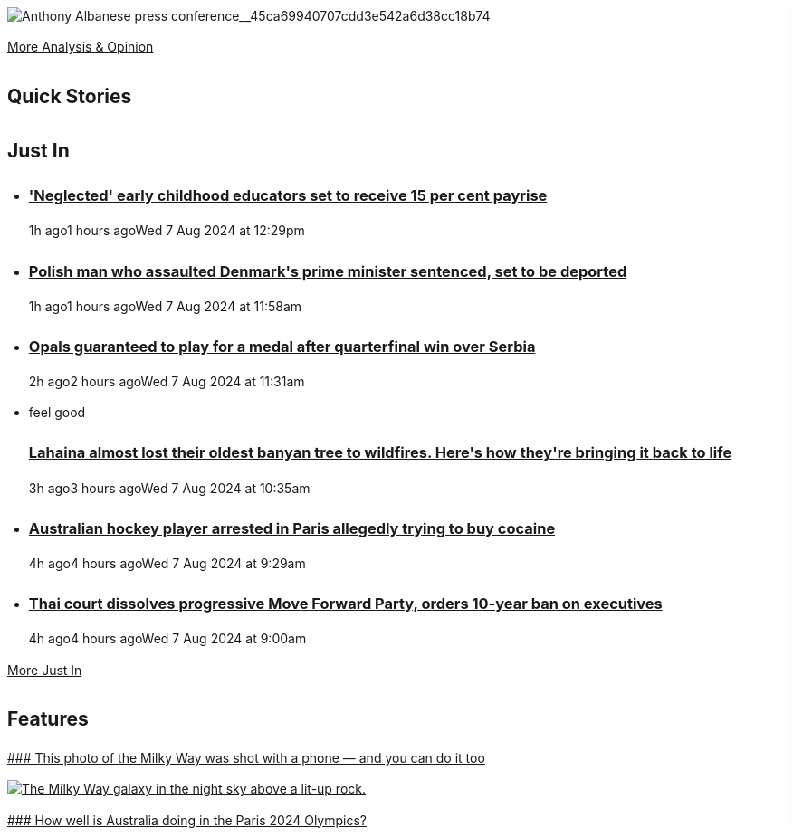 ![Anthony Albanese press conference__45ca69940707cdd3e542a6d38cc18b74](https://live-production.wcms.abc-cdn.net.au/39977bf0d87e9738d2d33e33e0b1db91?impolicy=wcms_crop_resize&cropH=2813&cropW=5000&xPos=0&yPos=103&width=862&height=485)

[More Analysis & Opinion](/news/analysis-and-opinion)

Quick Stories
-------------

Just In
-------

*   ### ['Neglected' early childhood educators set to receive 15 per cent payrise](/news/2024-08-07/early-childhood-educator-pay-rise-announced/104196026)

    1h ago1 hours agoWed 7 Aug 2024 at 12:29pm

*   ### [Polish man who assaulted Denmark's prime minister sentenced, set to be deported](/news/2024-08-07/polish-man-deported-from-denmark-for-assault-on-prime-minister/104197806)

    1h ago1 hours agoWed 7 Aug 2024 at 11:58am

*   ### [Opals guaranteed to play for a medal after quarterfinal win over Serbia](/news/2024-08-07/paris-olympic-games-australia-women-basketball-semifinal/104197764)

    2h ago2 hours agoWed 7 Aug 2024 at 11:31am

*   feel good

    ### [Lahaina almost lost their oldest banyan tree to wildfires. Here's how they're bringing it back to life](/news/2024-08-07/how-this-151-year-old-banyan-tree-is-coming-back-to-life/104197418)

    3h ago3 hours agoWed 7 Aug 2024 at 10:35am

*   ### [Australian hockey player arrested in Paris allegedly trying to buy cocaine](/news/2024-08-07/paris-olympic-games-australian-hockey-player-arrested/104197622)

    4h ago4 hours agoWed 7 Aug 2024 at 9:29am

*   ### [Thai court dissolves progressive Move Forward Party, orders 10-year ban on executives](/news/2024-08-07/thailand-move-forward-party-dissolved/104195556)

    4h ago4 hours agoWed 7 Aug 2024 at 9:00am


[More Just In](/news/justin)

Features
--------

[### This photo of the Milky Way was shot with a phone — and you can do it too](/news/science/2024-08-07/smartphone-astrophotography-milky-way-galactic-core-guide/104072266)

[![The Milky Way galaxy in the night sky above a lit-up rock.](https://live-production.wcms.abc-cdn.net.au/5cab1877a59e7f07dfeda51c69f8ef73?impolicy=wcms_crop_resize&cropH=1701&cropW=3024&xPos=0&yPos=0&width=862&height=485)](/news/science/2024-08-07/smartphone-astrophotography-milky-way-galactic-core-guide/104072266)

[### How well is Australia doing in the Paris 2024 Olympics?](/news/2024-08-07/how-well-is-australia-doing-this-olympics-medal-results-paris/104187712)
